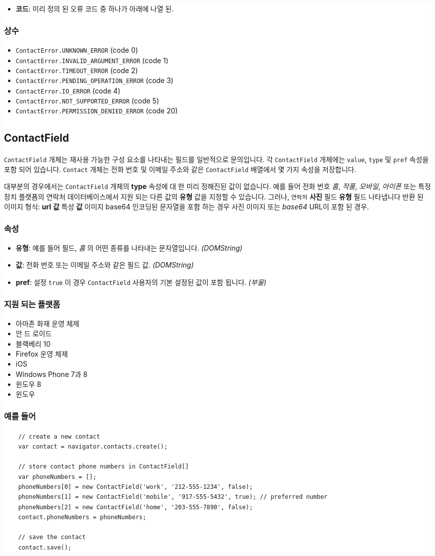 - **코드**: 미리 정의 된 오류 코드 중 하나가 아래에 나열 된.

### 상수

- `ContactError.UNKNOWN_ERROR` (code 0)
- `ContactError.INVALID_ARGUMENT_ERROR` (code 1)
- `ContactError.TIMEOUT_ERROR` (code 2)
- `ContactError.PENDING_OPERATION_ERROR` (code 3)
- `ContactError.IO_ERROR` (code 4)
- `ContactError.NOT_SUPPORTED_ERROR` (code 5)
- `ContactError.PERMISSION_DENIED_ERROR` (code 20)

## ContactField

`ContactField` 개체는 재사용 가능한 구성 요소를 나타내는 필드를 일반적으로 문의입니다. 각 `ContactField` 개체에는 `value`, `type` 및 `pref` 속성을 포함 되어 있습니다. `Contact` 개체는 전화 번호 및 이메일 주소와 같은 `ContactField` 배열에서 몇 가지 속성을 저장합니다.

대부분의 경우에서는 `ContactField` 개체의 **type** 속성에 대 한 미리 정해진된 값이 없습니다. 예를 들어 전화 번호 _홈_, _작품_, _모바일_, _아이폰_ 또는 특정 장치 플랫폼의 연락처 데이터베이스에서 지원 되는 다른 값의 **유형** 값을 지정할 수 있습니다. 그러나, `연락처` **사진** 필드 **유형** 필드 나타냅니다 반환 된 이미지 형식: **url** **값** 특성 **값** 이미지 base64 인코딩된 문자열을 포함 하는 경우 사진 이미지 또는 _base64_ URL이 포함 된 경우.

### 속성

- **유형**: 예를 들어 필드, _홈_ 의 어떤 종류를 나타내는 문자열입니다. _(DOMString)_

- **값**: 전화 번호 또는 이메일 주소와 같은 필드 값. _(DOMString)_

- **pref**: 설정 `true` 이 경우 `ContactField` 사용자의 기본 설정된 값이 포함 됩니다. _(부울)_

### 지원 되는 플랫폼

- 아마존 화재 운영 체제
- 안 드 로이드
- 블랙베리 10
- Firefox 운영 체제
- iOS
- Windows Phone 7과 8
- 윈도우 8
- 윈도우

### 예를 들어

        // create a new contact
        var contact = navigator.contacts.create();

        // store contact phone numbers in ContactField[]
        var phoneNumbers = [];
        phoneNumbers[0] = new ContactField('work', '212-555-1234', false);
        phoneNumbers[1] = new ContactField('mobile', '917-555-5432', true); // preferred number
        phoneNumbers[2] = new ContactField('home', '203-555-7890', false);
        contact.phoneNumbers = phoneNumbers;

        // save the contact
        contact.save();
